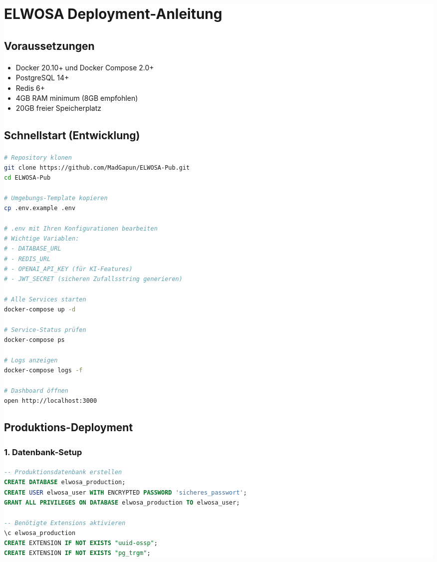 # ELWOSA Deployment-Anleitung

## Voraussetzungen

- Docker 20.10+ und Docker Compose 2.0+
- PostgreSQL 14+
- Redis 6+
- 4GB RAM minimum (8GB empfohlen)
- 20GB freier Speicherplatz

## Schnellstart (Entwicklung)

```bash
# Repository klonen
git clone https://github.com/MadGapun/ELWOSA-Pub.git
cd ELWOSA-Pub

# Umgebungs-Template kopieren
cp .env.example .env

# .env mit Ihren Konfigurationen bearbeiten
# Wichtige Variablen:
# - DATABASE_URL
# - REDIS_URL
# - OPENAI_API_KEY (für KI-Features)
# - JWT_SECRET (sicheren Zufallsstring generieren)

# Alle Services starten
docker-compose up -d

# Service-Status prüfen
docker-compose ps

# Logs anzeigen
docker-compose logs -f

# Dashboard öffnen
open http://localhost:3000
```

## Produktions-Deployment

### 1. Datenbank-Setup

```sql
-- Produktionsdatenbank erstellen
CREATE DATABASE elwosa_production;
CREATE USER elwosa_user WITH ENCRYPTED PASSWORD 'sicheres_passwort';
GRANT ALL PRIVILEGES ON DATABASE elwosa_production TO elwosa_user;

-- Benötigte Extensions aktivieren
\c elwosa_production
CREATE EXTENSION IF NOT EXISTS "uuid-ossp";
CREATE EXTENSION IF NOT EXISTS "pg_trgm";
```
